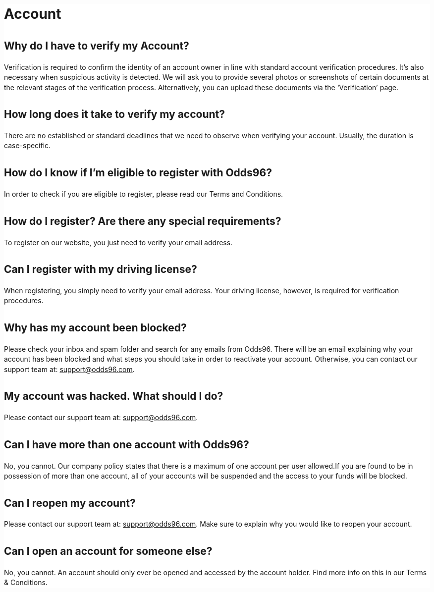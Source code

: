 # Account

## Why do I have to verify my Account?
Verification is required to confirm the identity of an account owner in line with standard account verification procedures. It’s also necessary when suspicious activity is detected. We will ask you to provide several photos or screenshots of certain documents at the relevant stages of the verification process. Alternatively, you can upload these documents via the ‘Verification’ page.

## How long does it take to verify my account?
There are no established or standard deadlines that we need to observe when verifying your account. Usually, the duration is case-specific.

## How do I know if I’m eligible to register with Odds96?
In order to check if you are eligible to register, please read our Terms and Conditions.

## How do I register? Are there any special requirements?
To register on our website, you just need to verify your email address.

## Can I register with my driving license?
When registering, you simply need to verify your email address. Your driving license, however, is required for verification procedures.

## Why has my account been blocked?
Please check your inbox and spam folder and search for any emails from Odds96. There will be an email explaining why your account has been blocked and what steps you should take in order to reactivate your account. Otherwise, you can contact our support team at: [support@odds96.com](mailto:support@odds96.com).

## My account was hacked. What should I do?
Please contact our support team at: [support@odds96.com](mailto:support@odds96.com)[](mailto:support@odds96.com).

## Can I have more than one account with Odds96?
No, you cannot. Our company policy states that there is a maximum of one account per user allowed.If you are found to be in possession of more than one account, all of your accounts will be suspended and the access to your funds will be blocked.

## Can I reopen my account?
Please contact our support team at: [support@odds96.com](mailto:support@odds96.com). Make sure to explain why you would like to reopen your account.

## Can I open an account for someone else?
No, you cannot. An account should only ever be opened and accessed by the account holder. Find more info on this in our Terms & Conditions.
